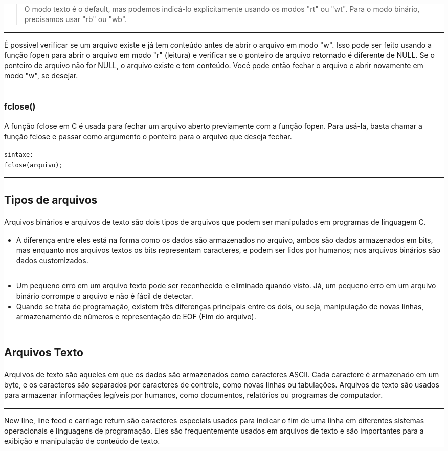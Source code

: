 > O modo texto é o default, mas podemos indicá-lo explicitamente usando os modos
"rt" ou "wt". Para o modo binário, precisamos usar "rb" ou "wb".

---

É possível verificar se um arquivo existe e já tem conteúdo antes de abrir o arquivo em modo "w". Isso pode ser feito usando a função fopen para abrir o arquivo em modo "r" (leitura) e verificar se o ponteiro de arquivo retornado é diferente de NULL. Se o ponteiro de arquivo não for NULL, o arquivo existe e tem conteúdo. Você pode então fechar o arquivo e abrir novamente em modo "w", se desejar.

---

### fclose() ###

A função fclose em C é usada para fechar um arquivo aberto previamente com a função fopen. Para usá-la, basta chamar a função fclose e passar como argumento o ponteiro para o arquivo que deseja fechar.

````text
sintaxe:
fclose(arquivo);
````

---

## Tipos de arquivos ##

Arquivos binários e arquivos de texto são dois tipos de arquivos que podem ser manipulados em programas de linguagem C.

* A diferença entre eles está na forma como os dados são armazenados no arquivo, ambos são dados armazenados em bits, mas enquanto nos arquivos textos os bits representam caracteres, e podem ser lidos por humanos; nos arquivos binários são dados customizados.
  
---

* Um pequeno erro em um arquivo texto pode ser reconhecido e eliminado quando visto. Já, um pequeno erro em um arquivo binário corrompe o arquivo e não é fácil de detectar.
* Quando se trata de programação, existem três diferenças principais entre os dois, ou seja, manipulação de novas linhas, armazenamento de números e representação de EOF (Fim do arquivo).

---

## Arquivos Texto ##

Arquivos de texto são aqueles em que os dados são armazenados como caracteres ASCII. Cada caractere é armazenado em um byte, e os caracteres são separados por caracteres de controle, como novas linhas ou tabulações. Arquivos de texto são usados para armazenar informações legíveis por humanos, como documentos, relatórios ou programas de computador.

---

New line, line feed e carriage return são caracteres especiais usados para indicar o fim de uma linha em diferentes sistemas operacionais e linguagens de programação. Eles são frequentemente usados em arquivos de texto e são importantes para a exibição e manipulação de conteúdo de texto.
